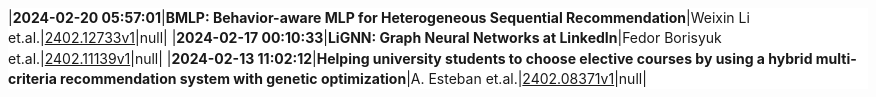 |**2024-02-20 05:57:01**|**BMLP: Behavior-aware MLP for Heterogeneous Sequential Recommendation**|Weixin Li et.al.|[2402.12733v1](http://arxiv.org/abs/2402.12733v1)|null|
|**2024-02-17 00:10:33**|**LiGNN: Graph Neural Networks at LinkedIn**|Fedor Borisyuk et.al.|[2402.11139v1](http://arxiv.org/abs/2402.11139v1)|null|
|**2024-02-13 11:02:12**|**Helping university students to choose elective courses by using a hybrid   multi-criteria recommendation system with genetic optimization**|A. Esteban et.al.|[2402.08371v1](http://arxiv.org/abs/2402.08371v1)|null|
